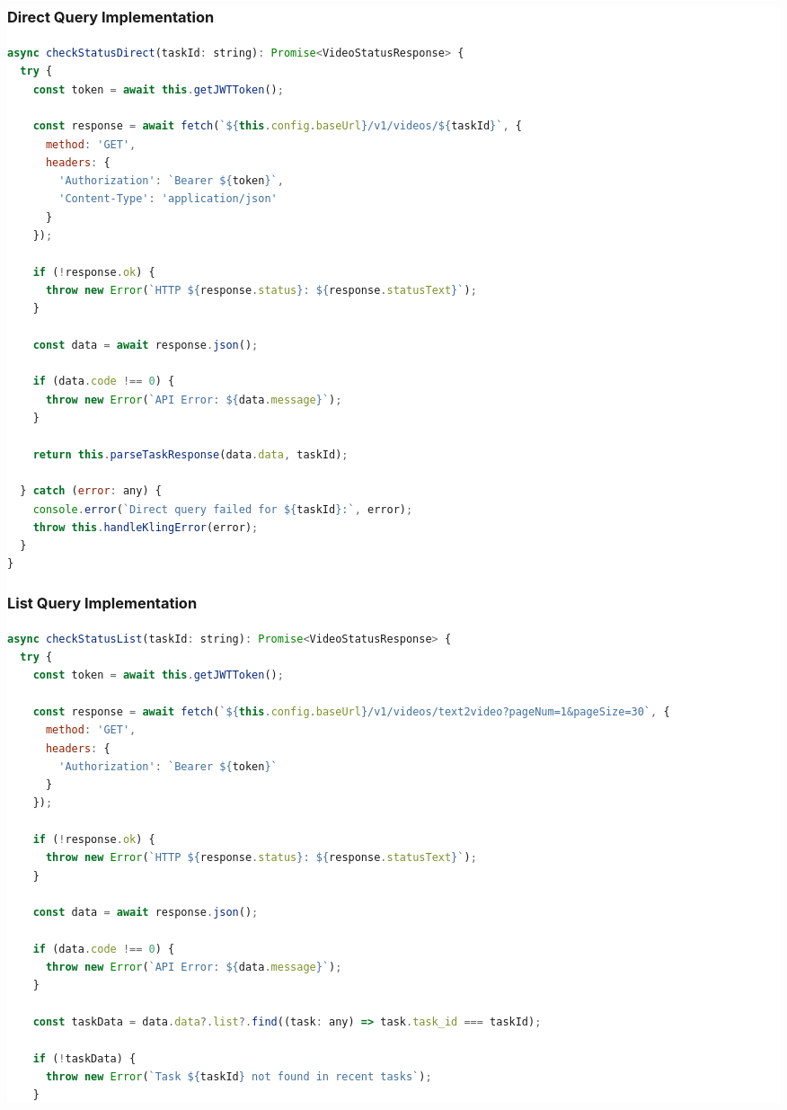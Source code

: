 ### Direct Query Implementation
```javascript
async checkStatusDirect(taskId: string): Promise<VideoStatusResponse> {
  try {
    const token = await this.getJWTToken();
    
    const response = await fetch(`${this.config.baseUrl}/v1/videos/${taskId}`, {
      method: 'GET',
      headers: {
        'Authorization': `Bearer ${token}`,
        'Content-Type': 'application/json'
      }
    });

    if (!response.ok) {
      throw new Error(`HTTP ${response.status}: ${response.statusText}`);
    }

    const data = await response.json();
    
    if (data.code !== 0) {
      throw new Error(`API Error: ${data.message}`);
    }

    return this.parseTaskResponse(data.data, taskId);
    
  } catch (error: any) {
    console.error(`Direct query failed for ${taskId}:`, error);
    throw this.handleKlingError(error);
  }
}
```

### List Query Implementation  
```javascript
async checkStatusList(taskId: string): Promise<VideoStatusResponse> {
  try {
    const token = await this.getJWTToken();
    
    const response = await fetch(`${this.config.baseUrl}/v1/videos/text2video?pageNum=1&pageSize=30`, {
      method: 'GET',
      headers: {
        'Authorization': `Bearer ${token}`
      }
    });

    if (!response.ok) {
      throw new Error(`HTTP ${response.status}: ${response.statusText}`);
    }

    const data = await response.json();
    
    if (data.code !== 0) {
      throw new Error(`API Error: ${data.message}`);
    }

    const taskData = data.data?.list?.find((task: any) => task.task_id === taskId);
    
    if (!taskData) {
      throw new Error(`Task ${taskId} not found in recent tasks`);
    }

```